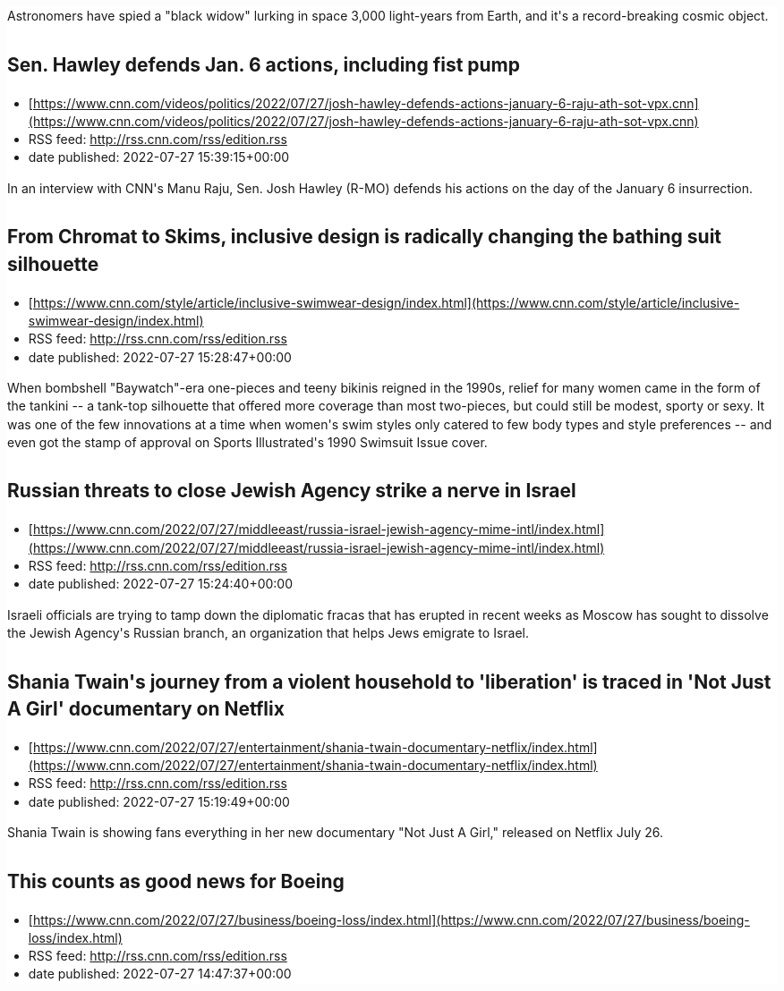 Astronomers have spied a "black widow" lurking in space 3,000 light-years from Earth, and it's a record-breaking cosmic object.

## Sen. Hawley defends Jan. 6 actions, including fist pump
 - [https://www.cnn.com/videos/politics/2022/07/27/josh-hawley-defends-actions-january-6-raju-ath-sot-vpx.cnn](https://www.cnn.com/videos/politics/2022/07/27/josh-hawley-defends-actions-january-6-raju-ath-sot-vpx.cnn)
 - RSS feed: http://rss.cnn.com/rss/edition.rss
 - date published: 2022-07-27 15:39:15+00:00

In an interview with CNN's Manu Raju, Sen. Josh Hawley (R-MO) defends his actions on the day of the January 6 insurrection.

## From Chromat to Skims, inclusive design is radically changing the bathing suit silhouette
 - [https://www.cnn.com/style/article/inclusive-swimwear-design/index.html](https://www.cnn.com/style/article/inclusive-swimwear-design/index.html)
 - RSS feed: http://rss.cnn.com/rss/edition.rss
 - date published: 2022-07-27 15:28:47+00:00

When bombshell "Baywatch"-era one-pieces and teeny bikinis reigned in the 1990s, relief for many women came in the form of the tankini -- a tank-top silhouette that offered more coverage than most two-pieces, but could still be modest, sporty or sexy. It was one of the few innovations at a time when women's swim styles only catered to few body types and style preferences -- and even got the stamp of approval on Sports Illustrated's 1990 Swimsuit Issue cover.

## Russian threats to close Jewish Agency strike a nerve in Israel
 - [https://www.cnn.com/2022/07/27/middleeast/russia-israel-jewish-agency-mime-intl/index.html](https://www.cnn.com/2022/07/27/middleeast/russia-israel-jewish-agency-mime-intl/index.html)
 - RSS feed: http://rss.cnn.com/rss/edition.rss
 - date published: 2022-07-27 15:24:40+00:00

Israeli officials are trying to tamp down the diplomatic fracas that has erupted in recent weeks as Moscow has sought to dissolve the Jewish Agency's Russian branch, an organization that helps Jews emigrate to Israel.

## Shania Twain's journey from a violent household to 'liberation' is traced in 'Not Just A Girl' documentary on Netflix
 - [https://www.cnn.com/2022/07/27/entertainment/shania-twain-documentary-netflix/index.html](https://www.cnn.com/2022/07/27/entertainment/shania-twain-documentary-netflix/index.html)
 - RSS feed: http://rss.cnn.com/rss/edition.rss
 - date published: 2022-07-27 15:19:49+00:00

Shania Twain is showing fans everything in her new documentary "Not Just A Girl," released on Netflix July 26.

## This counts as good news for Boeing
 - [https://www.cnn.com/2022/07/27/business/boeing-loss/index.html](https://www.cnn.com/2022/07/27/business/boeing-loss/index.html)
 - RSS feed: http://rss.cnn.com/rss/edition.rss
 - date published: 2022-07-27 14:47:37+00:00
